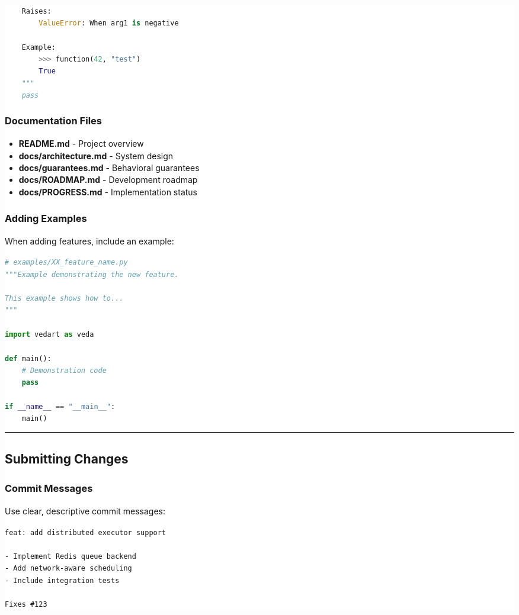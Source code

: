 ```python
    Raises:
        ValueError: When arg1 is negative
        
    Example:
        >>> function(42, "test")
        True
    """
    pass
```

### Documentation Files

- **README.md** - Project overview
- **docs/architecture.md** - System design
- **docs/guarantees.md** - Behavioral guarantees
- **docs/ROADMAP.md** - Development roadmap
- **docs/PROGRESS.md** - Implementation status

### Adding Examples

When adding features, include an example:

```python
# examples/XX_feature_name.py
"""Example demonstrating the new feature.

This example shows how to...
"""

import vedart as veda

def main():
    # Demonstration code
    pass

if __name__ == "__main__":
    main()
```

---

## Submitting Changes

### Commit Messages

Use clear, descriptive commit messages:

```
feat: add distributed executor support

- Implement Redis queue backend
- Add network-aware scheduling
- Include integration tests

Fixes #123
```
